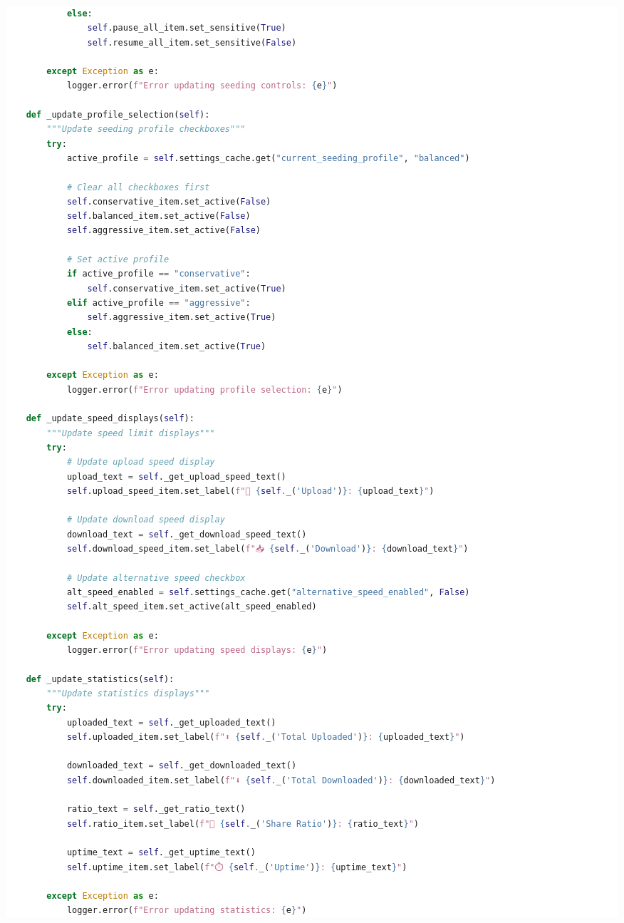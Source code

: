 ```python
            else:
                self.pause_all_item.set_sensitive(True)
                self.resume_all_item.set_sensitive(False)

        except Exception as e:
            logger.error(f"Error updating seeding controls: {e}")

    def _update_profile_selection(self):
        """Update seeding profile checkboxes"""
        try:
            active_profile = self.settings_cache.get("current_seeding_profile", "balanced")

            # Clear all checkboxes first
            self.conservative_item.set_active(False)
            self.balanced_item.set_active(False)
            self.aggressive_item.set_active(False)

            # Set active profile
            if active_profile == "conservative":
                self.conservative_item.set_active(True)
            elif active_profile == "aggressive":
                self.aggressive_item.set_active(True)
            else:
                self.balanced_item.set_active(True)

        except Exception as e:
            logger.error(f"Error updating profile selection: {e}")

    def _update_speed_displays(self):
        """Update speed limit displays"""
        try:
            # Update upload speed display
            upload_text = self._get_upload_speed_text()
            self.upload_speed_item.set_label(f"📶 {self._('Upload')}: {upload_text}")

            # Update download speed display
            download_text = self._get_download_speed_text()
            self.download_speed_item.set_label(f"📥 {self._('Download')}: {download_text}")

            # Update alternative speed checkbox
            alt_speed_enabled = self.settings_cache.get("alternative_speed_enabled", False)
            self.alt_speed_item.set_active(alt_speed_enabled)

        except Exception as e:
            logger.error(f"Error updating speed displays: {e}")

    def _update_statistics(self):
        """Update statistics displays"""
        try:
            uploaded_text = self._get_uploaded_text()
            self.uploaded_item.set_label(f"⬆️ {self._('Total Uploaded')}: {uploaded_text}")

            downloaded_text = self._get_downloaded_text()
            self.downloaded_item.set_label(f"⬇️ {self._('Total Downloaded')}: {downloaded_text}")

            ratio_text = self._get_ratio_text()
            self.ratio_item.set_label(f"🌱 {self._('Share Ratio')}: {ratio_text}")

            uptime_text = self._get_uptime_text()
            self.uptime_item.set_label(f"⏱️ {self._('Uptime')}: {uptime_text}")

        except Exception as e:
            logger.error(f"Error updating statistics: {e}")
```